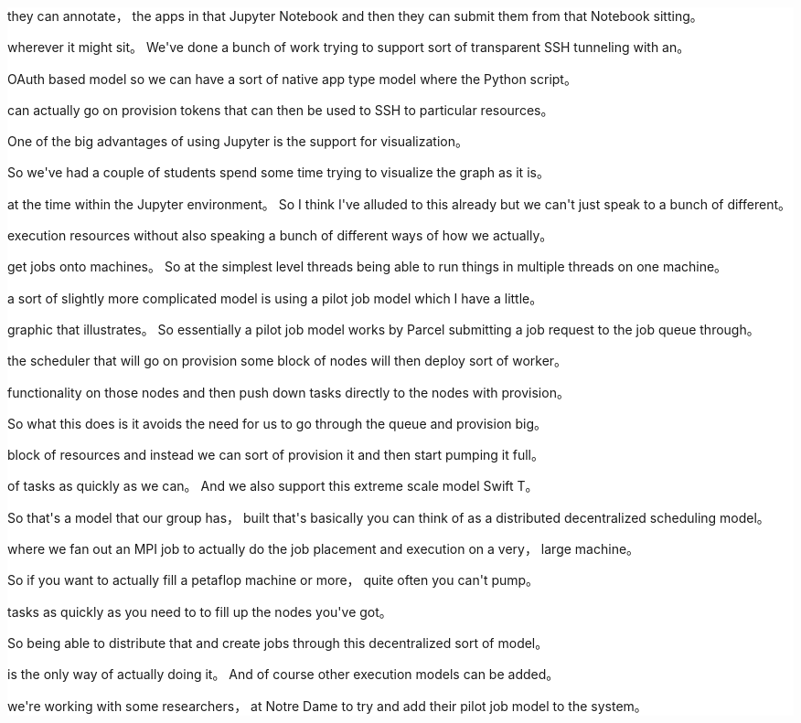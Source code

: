  they can annotate， the apps in that Jupyter Notebook and then they can submit them from that Notebook sitting。

 wherever it might sit。 We've done a bunch of work trying to support sort of transparent SSH tunneling with an。

 OAuth based model so we can have a sort of native app type model where the Python script。

 can actually go on provision tokens that can then be used to SSH to particular resources。

 One of the big advantages of using Jupyter is the support for visualization。

 So we've had a couple of students spend some time trying to visualize the graph as it is。

 at the time within the Jupyter environment。 So I think I've alluded to this already but we can't just speak to a bunch of different。

 execution resources without also speaking a bunch of different ways of how we actually。

 get jobs onto machines。 So at the simplest level threads being able to run things in multiple threads on one machine。

 a sort of slightly more complicated model is using a pilot job model which I have a little。

 graphic that illustrates。 So essentially a pilot job model works by Parcel submitting a job request to the job queue through。

 the scheduler that will go on provision some block of nodes will then deploy sort of worker。

 functionality on those nodes and then push down tasks directly to the nodes with provision。

 So what this does is it avoids the need for us to go through the queue and provision big。

 block of resources and instead we can sort of provision it and then start pumping it full。

 of tasks as quickly as we can。 And we also support this extreme scale model Swift T。

 So that's a model that our group has， built that's basically you can think of as a distributed decentralized scheduling model。

 where we fan out an MPI job to actually do the job placement and execution on a very， large machine。

 So if you want to actually fill a petaflop machine or more， quite often you can't pump。

 tasks as quickly as you need to to fill up the nodes you've got。

 So being able to distribute that and create jobs through this decentralized sort of model。

 is the only way of actually doing it。 And of course other execution models can be added。

 we're working with some researchers， at Notre Dame to try and add their pilot job model to the system。


